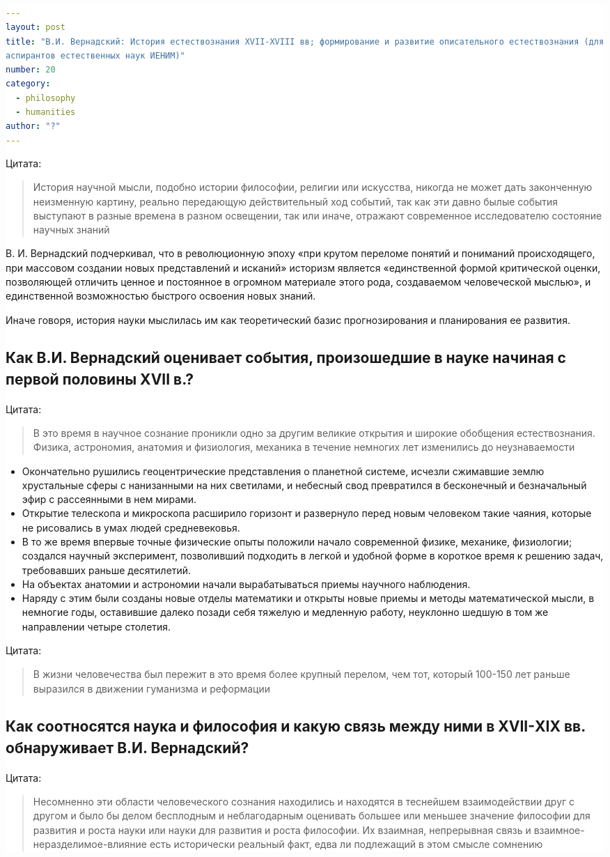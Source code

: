 ```yaml
---
layout: post
title: "В.И. Вернадский: История естествознания XVII-XVIII вв; формирование и развитие описательного естествознания (для аспирантов естественных наук ИЕНИМ)"
number: 20
category:
  - philosophy
  - humanities
author: "?"
---
```


Цитата:
> История научной мысли, подобно истории философии, религии или искусства, никогда не может дать законченную неизменную картину, реально передающую действительный ход событий, так как эти давно былые события выступают в разные времена в разном освещении, так или иначе, отражают современное исследователю состояние научных знаний

В. И. Вернадский подчеркивал, что в революционную эпоху «при крутом переломе понятий и пониманий происходящего, при массовом создании новых представлений и исканий» историзм является «единственной формой критической оценки, позволяющей отличить ценное и постоянное в огромном материале этого рода, создаваемом человеческой мыслью», и единственной возможностью быстрого освоения новых знаний.

Иначе говоря, история науки мыслилась им как теоретический базис прогнозирования и планирования ее развития.

## Как В.И. Вернадский оценивает события, произошедшие в науке начиная с первой половины ХVII в.?
Цитата:
> В это время в научное сознание проникли одно за другим великие открытия и широкие обобщения естествознания. Физика, астрономия, анатомия и физиология, механика в течение немногих лет изменились до неузнаваемости

* Окончательно рушились геоцентрические представления о планетной системе, исчезли сжимавшие землю хрустальные сферы с нанизанными на них светилами, и небесный свод превратился в бесконечный и безначальный эфир с рассеянными в нем мирами. 
* Открытие телескопа и микроскопа расширило горизонт и развернуло перед новым человеком такие чаяния, которые не рисовались в умах людей средневековья. 
* В то же время впервые точные физические опыты положили начало современной физике, механике, физиологии; создался научный эксперимент, позволивший подходить в легкой и удобной форме в короткое время к решению задач, требовавших раньше десятилетий.
* На объектах анатомии и астрономии начали вырабатываться приемы научного наблюдения. 
* Наряду с этим были созданы новые отделы математики и открыты новые приемы и методы математической мысли, в немногие годы, оставившие далеко позади себя тяжелую и медленную работу, неуклонно шедшую в том же направлении четыре столетия. 

Цитата:
> В жизни человечества был пережит в это время более крупный перелом, чем тот, который 100-150 лет раньше выразился в движении гуманизма и реформации

## Как соотносятся наука и философия и какую связь между ними в ХVII-ХIХ вв. обнаруживает В.И. Вернадский?
Цитата:
> Несомненно эти области человеческого сознания находились и находятся в теснейшем взаимодействии друг с другом и было бы делом бесплодным и неблагодарным оценивать большее или меньшее значение философии для развития и роста науки или науки для развития и роста философии. Их взаимная, непрерывная связь и взаимное-неразделимое-влияние есть исторически реальный факт, едва ли подлежащий в этом смысле сомнению

